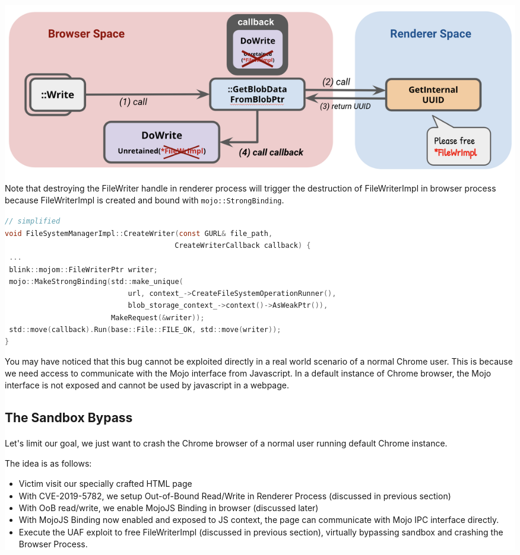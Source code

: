 ![](../.gitbook/assets/image.png)

Note that destroying the FileWriter handle in renderer process will trigger the destruction of FileWriterImpl in browser process because FileWriterImpl is created and bound with `mojo::StrongBinding`.

```c
// simplified
void FileSystemManagerImpl::CreateWriter(const GURL& file_path,
                                        CreateWriterCallback callback) {
 ...
 blink::mojom::FileWriterPtr writer;
 mojo::MakeStrongBinding(std::make_unique(
                             url, context_->CreateFileSystemOperationRunner(),
                             blob_storage_context_->context()->AsWeakPtr()),
                         MakeRequest(&writer));
 std::move(callback).Run(base::File::FILE_OK, std::move(writer));
}
```

You may have noticed that this bug cannot be exploited directly in a real world scenario of a normal Chrome user. This is because we need access to communicate with the Mojo interface from Javascript. In a default instance of Chrome browser, the Mojo interface is not exposed and cannot be used by javascript in a webpage.

## The Sandbox Bypass

Let's limit our goal, we just want to crash the Chrome browser of a normal user running default Chrome instance.

The idea is as follows:

* Victim visit our specially crafted HTML page
* With CVE-2019-5782, we setup Out-of-Bound Read/Write in Renderer Process \(discussed in previous section\)
* With OoB read/write, we enable MojoJS Binding in browser \(discussed later\)
* With MojoJS Binding now enabled and exposed to JS context, the page can communicate with Mojo IPC interface directly.
* Execute the UAF exploit to free FileWriterImpl \(discussed in previous section\), virtually bypassing sandbox and crashing the Browser Process.
